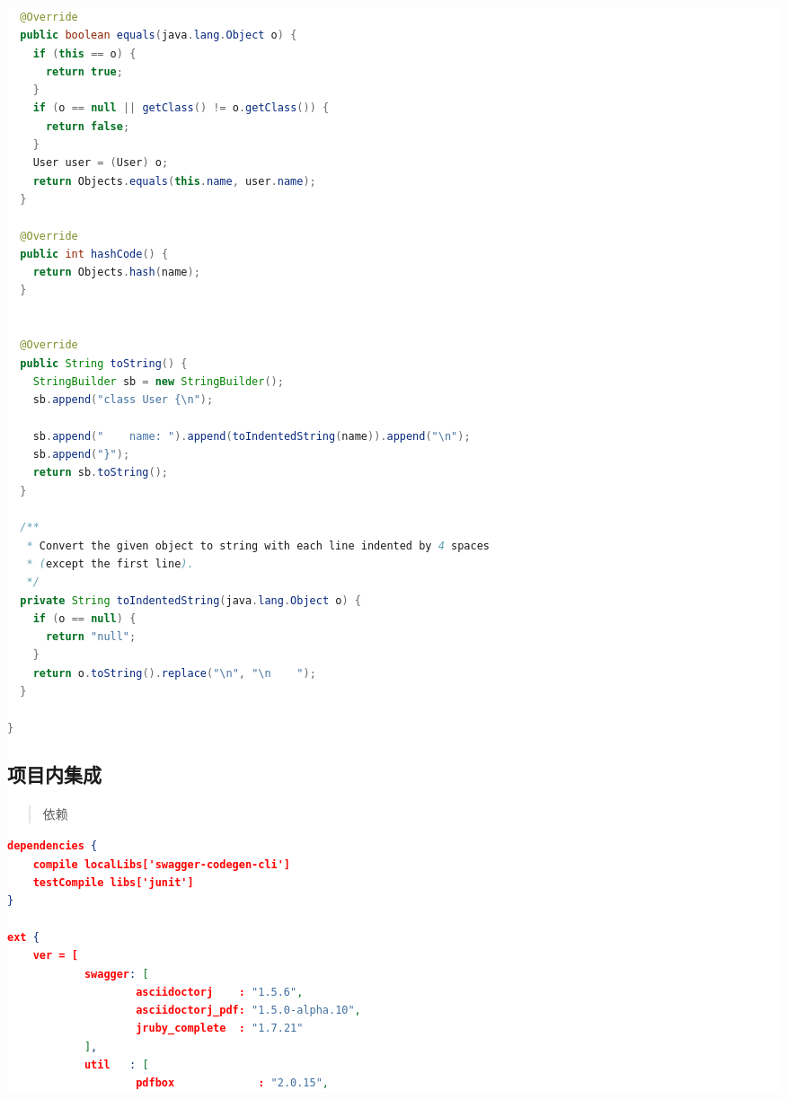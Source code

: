 ```JAVA
  @Override
  public boolean equals(java.lang.Object o) {
    if (this == o) {
      return true;
    }
    if (o == null || getClass() != o.getClass()) {
      return false;
    }
    User user = (User) o;
    return Objects.equals(this.name, user.name);
  }

  @Override
  public int hashCode() {
    return Objects.hash(name);
  }


  @Override
  public String toString() {
    StringBuilder sb = new StringBuilder();
    sb.append("class User {\n");

    sb.append("    name: ").append(toIndentedString(name)).append("\n");
    sb.append("}");
    return sb.toString();
  }

  /**
   * Convert the given object to string with each line indented by 4 spaces
   * (except the first line).
   */
  private String toIndentedString(java.lang.Object o) {
    if (o == null) {
      return "null";
    }
    return o.toString().replace("\n", "\n    ");
  }

}


```

## 项目内集成

> 依赖

```json
dependencies {
    compile localLibs['swagger-codegen-cli']
    testCompile libs['junit']
}

ext {
    ver = [
            swagger: [
                    asciidoctorj    : "1.5.6",
                    asciidoctorj_pdf: "1.5.0-alpha.10",
                    jruby_complete  : "1.7.21"
            ],
            util   : [
                    pdfbox             : "2.0.15",
```